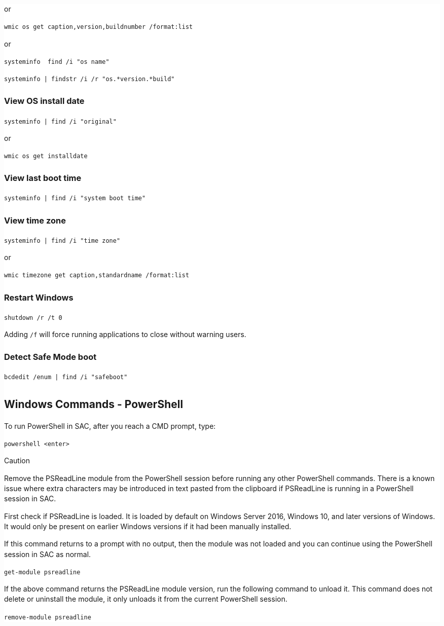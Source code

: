 or

`wmic os get caption,version,buildnumber /format:list`

or

`systeminfo  find /i "os name"`

`systeminfo | findstr /i /r "os.*version.*build"`
### View OS install date
`systeminfo | find /i "original"`

or

`wmic os get installdate`
### View last boot time
`systeminfo | find /i "system boot time"`
### View time zone
`systeminfo | find /i "time zone"`

or

`wmic timezone get caption,standardname /format:list`
### Restart Windows
`shutdown /r /t 0`

Adding `/f` will force running applications to close without warning users.
### Detect Safe Mode boot
`bcdedit /enum | find /i "safeboot"`

## Windows Commands - PowerShell

To run PowerShell in SAC, after you reach a CMD prompt, type:

`powershell <enter>`

> [!CAUTION]
> Remove the PSReadLine module from the PowerShell session before running any other PowerShell commands. There is a known issue where extra characters may be introduced in text pasted from the clipboard if PSReadLine is running in a PowerShell session in SAC.

First check if PSReadLine is loaded. It is loaded by default on Windows Server 2016, Windows 10, and later versions of Windows. It would only be present on earlier Windows versions if it had been manually installed.

If this command returns to a prompt with no output, then the module was not loaded and you can continue using the PowerShell session in SAC as normal.

`get-module psreadline`

If the above command returns the PSReadLine module version, run the following command to unload it. This command does not delete or uninstall the module, it only unloads it from the current PowerShell session.

`remove-module psreadline`

